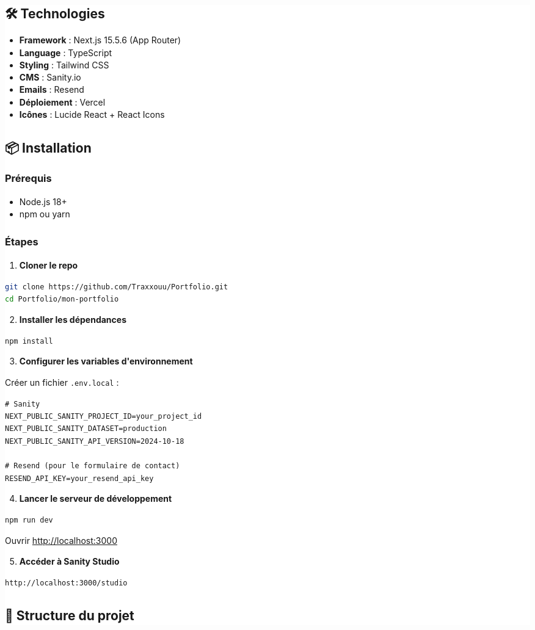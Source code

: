 ## 🛠️ Technologies

- **Framework** : Next.js 15.5.6 (App Router)
- **Language** : TypeScript
- **Styling** : Tailwind CSS
- **CMS** : Sanity.io
- **Emails** : Resend
- **Déploiement** : Vercel
- **Icônes** : Lucide React + React Icons

## 📦 Installation

### Prérequis
- Node.js 18+ 
- npm ou yarn

### Étapes

1. **Cloner le repo**
```bash
git clone https://github.com/Traxxouu/Portfolio.git
cd Portfolio/mon-portfolio
```

2. **Installer les dépendances**
```bash
npm install
```

3. **Configurer les variables d'environnement**

Créer un fichier `.env.local` :
```env
# Sanity
NEXT_PUBLIC_SANITY_PROJECT_ID=your_project_id
NEXT_PUBLIC_SANITY_DATASET=production
NEXT_PUBLIC_SANITY_API_VERSION=2024-10-18

# Resend (pour le formulaire de contact)
RESEND_API_KEY=your_resend_api_key
```

4. **Lancer le serveur de développement**
```bash
npm run dev
```

Ouvrir [http://localhost:3000](http://localhost:3000)

5. **Accéder à Sanity Studio**
```
http://localhost:3000/studio
```

## 📁 Structure du projet
